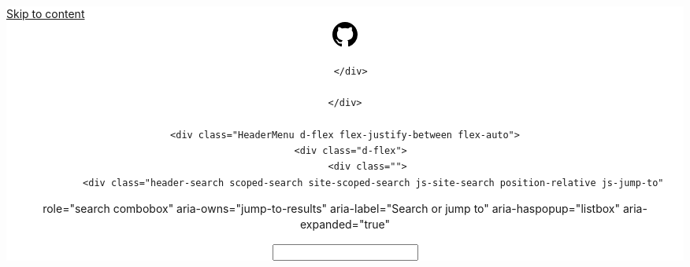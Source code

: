 
  <meta name="browser-stats-url" content="https://api.github.com/_private/browser/stats">

  <meta name="browser-errors-url" content="https://api.github.com/_private/browser/errors">

  <link rel="mask-icon" href="https://assets-cdn.github.com/pinned-octocat.svg" color="#000000">
  <link rel="icon" type="image/x-icon" class="js-site-favicon" href="https://assets-cdn.github.com/favicon.ico">

<meta name="theme-color" content="#1e2327">


  <meta name="u2f-support" content="true">

<link rel="manifest" href="/manifest.json" crossOrigin="use-credentials">

  </head>

  <body class="logged-in env-production page-blob">
    

  <div class="position-relative js-header-wrapper ">
    <a href="#start-of-content" tabindex="1" class="p-3 bg-blue text-white show-on-focus js-skip-to-content">Skip to content</a>
    <div id="js-pjax-loader-bar" class="pjax-loader-bar"><div class="progress"></div></div>

    
    
    



        
<header class="Header  f5" role="banner">
  <div class="d-flex flex-justify-between px-3 container-lg">
    <div class="d-flex flex-justify-between ">
      <div class="">
        <a class="header-logo-invertocat" href="https://github.com/" data-hotkey="g d" aria-label="Homepage" data-ga-click="Header, go to dashboard, icon:logo">
  <svg height="32" class="octicon octicon-mark-github" viewBox="0 0 16 16" version="1.1" width="32" aria-hidden="true"><path fill-rule="evenodd" d="M8 0C3.58 0 0 3.58 0 8c0 3.54 2.29 6.53 5.47 7.59.4.07.55-.17.55-.38 0-.19-.01-.82-.01-1.49-2.01.37-2.53-.49-2.69-.94-.09-.23-.48-.94-.82-1.13-.28-.15-.68-.52-.01-.53.63-.01 1.08.58 1.23.82.72 1.21 1.87.87 2.33.66.07-.52.28-.87.51-1.07-1.78-.2-3.64-.89-3.64-3.95 0-.87.31-1.59.82-2.15-.08-.2-.36-1.02.08-2.12 0 0 .67-.21 2.2.82.64-.18 1.32-.27 2-.27.68 0 1.36.09 2 .27 1.53-1.04 2.2-.82 2.2-.82.44 1.1.16 1.92.08 2.12.51.56.82 1.27.82 2.15 0 3.07-1.87 3.75-3.65 3.95.29.25.54.73.54 1.48 0 1.07-.01 1.93-.01 2.2 0 .21.15.46.55.38A8.013 8.013 0 0 0 16 8c0-4.42-3.58-8-8-8z"/></svg>
</a>

      </div>

    </div>

    <div class="HeaderMenu d-flex flex-justify-between flex-auto">
      <div class="d-flex">
            <div class="">
              <div class="header-search scoped-search site-scoped-search js-site-search position-relative js-jump-to"
  role="search combobox"
  aria-owns="jump-to-results"
  aria-label="Search or jump to"
  aria-haspopup="listbox"
  aria-expanded="true"
>
  <div class="position-relative">
    <!-- '"` --><!-- </textarea></xmp> --></option></form><form class="js-site-search-form" data-scope-type="Repository" data-scope-id="141015961" data-scoped-search-url="/awalnazif/RepData_PeerAssessment1/search" data-unscoped-search-url="/search" action="/awalnazif/RepData_PeerAssessment1/search" accept-charset="UTF-8" method="get"><input name="utf8" type="hidden" value="&#x2713;" />
      <label class="form-control header-search-wrapper header-search-wrapper-jump-to position-relative d-flex flex-justify-between flex-items-center js-chromeless-input-container">
        <input type="text"